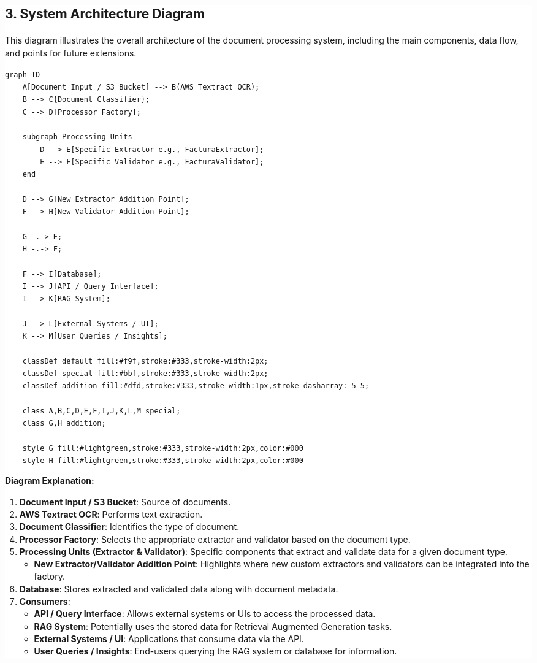 ## 3. System Architecture Diagram

This diagram illustrates the overall architecture of the document processing system, including the main components, data flow, and points for future extensions.

```mermaid
graph TD
    A[Document Input / S3 Bucket] --> B(AWS Textract OCR);
    B --> C{Document Classifier};
    C --> D[Processor Factory];

    subgraph Processing Units
        D --> E[Specific Extractor e.g., FacturaExtractor];
        E --> F[Specific Validator e.g., FacturaValidator];
    end

    D --> G[New Extractor Addition Point];
    F --> H[New Validator Addition Point];

    G -.-> E;
    H -.-> F;

    F --> I[Database];
    I --> J[API / Query Interface];
    I --> K[RAG System];

    J --> L[External Systems / UI];
    K --> M[User Queries / Insights];

    classDef default fill:#f9f,stroke:#333,stroke-width:2px;
    classDef special fill:#bbf,stroke:#333,stroke-width:2px;
    classDef addition fill:#dfd,stroke:#333,stroke-width:1px,stroke-dasharray: 5 5;

    class A,B,C,D,E,F,I,J,K,L,M special;
    class G,H addition;

    style G fill:#lightgreen,stroke:#333,stroke-width:2px,color:#000
    style H fill:#lightgreen,stroke:#333,stroke-width:2px,color:#000
```

**Diagram Explanation:**

1.  **Document Input / S3 Bucket**: Source of documents.
2.  **AWS Textract OCR**: Performs text extraction.
3.  **Document Classifier**: Identifies the type of document.
4.  **Processor Factory**: Selects the appropriate extractor and validator based on the document type.
5.  **Processing Units (Extractor & Validator)**: Specific components that extract and validate data for a given document type.
    *   **New Extractor/Validator Addition Point**: Highlights where new custom extractors and validators can be integrated into the factory.
6.  **Database**: Stores extracted and validated data along with document metadata.
7.  **Consumers**:
    *   **API / Query Interface**: Allows external systems or UIs to access the processed data.
    *   **RAG System**: Potentially uses the stored data for Retrieval Augmented Generation tasks.
    *   **External Systems / UI**: Applications that consume data via the API.
    *   **User Queries / Insights**: End-users querying the RAG system or database for information.
